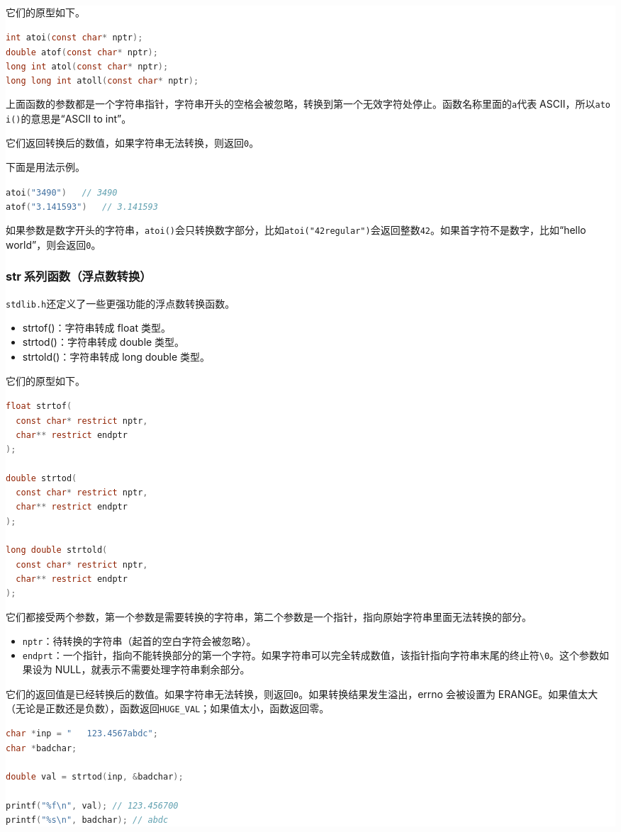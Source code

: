 它们的原型如下。

```c
int atoi(const char* nptr);
double atof(const char* nptr);
long int atol(const char* nptr);
long long int atoll(const char* nptr);
```

上面函数的参数都是一个字符串指针，字符串开头的空格会被忽略，转换到第一个无效字符处停止。函数名称里面的`a`代表 ASCII，所以`atoi()`的意思是“ASCII to int”。

它们返回转换后的数值，如果字符串无法转换，则返回`0`。

下面是用法示例。

```c
atoi("3490")   // 3490
atof("3.141593")   // 3.141593
```

如果参数是数字开头的字符串，`atoi()`会只转换数字部分，比如`atoi("42regular")`会返回整数`42`。如果首字符不是数字，比如“hello world”，则会返回`0`。

### str 系列函数（浮点数转换）

`stdlib.h`还定义了一些更强功能的浮点数转换函数。

- strtof()：字符串转成 float 类型。
- strtod()：字符串转成 double 类型。
- strtold()：字符串转成 long double 类型。

它们的原型如下。

```c
float strtof(
  const char* restrict nptr,
  char** restrict endptr
);

double strtod(
  const char* restrict nptr,
  char** restrict endptr
);
    
long double strtold(
  const char* restrict nptr,
  char** restrict endptr
);
```

它们都接受两个参数，第一个参数是需要转换的字符串，第二个参数是一个指针，指向原始字符串里面无法转换的部分。

- `nptr`：待转换的字符串（起首的空白字符会被忽略）。
- `endprt`：一个指针，指向不能转换部分的第一个字符。如果字符串可以完全转成数值，该指针指向字符串末尾的终止符`\0`。这个参数如果设为 NULL，就表示不需要处理字符串剩余部分。

它们的返回值是已经转换后的数值。如果字符串无法转换，则返回`0`。如果转换结果发生溢出，errno 会被设置为 ERANGE。如果值太大（无论是正数还是负数），函数返回`HUGE_VAL`；如果值太小，函数返回零。

```c
char *inp = "   123.4567abdc";
char *badchar;

double val = strtod(inp, &badchar);

printf("%f\n", val); // 123.456700
printf("%s\n", badchar); // abdc
```
